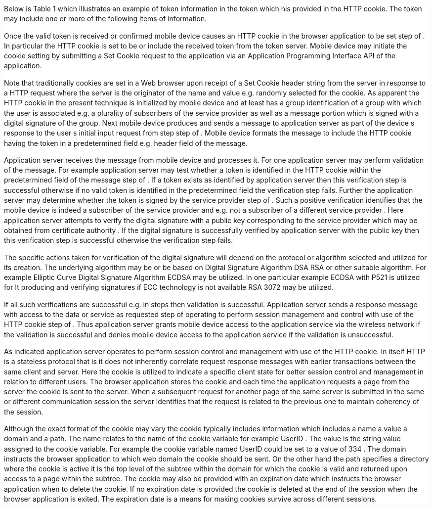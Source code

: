 Below is Table 1 which illustrates an example of token information in the token which his provided in the HTTP cookie. The token may include one or more of the following items of information.

Once the valid token is received or confirmed mobile device causes an HTTP cookie in the browser application to be set step of . In particular the HTTP cookie is set to be or include the received token from the token server. Mobile device may initiate the cookie setting by submitting a Set Cookie request to the application via an Application Programming Interface API of the application.

Note that traditionally cookies are set in a Web browser upon receipt of a Set Cookie header string from the server in response to a HTTP request where the server is the originator of the name and value e.g. randomly selected for the cookie. As apparent the HTTP cookie in the present technique is initialized by mobile device and at least has a group identification of a group with which the user is associated e.g. a plurality of subscribers of the service provider as well as a message portion which is signed with a digital signature of the group. Next mobile device produces and sends a message to application server as part of the device s response to the user s initial input request from step step of . Mobile device formats the message to include the HTTP cookie having the token in a predetermined field e.g. header field of the message.

Application server receives the message from mobile device and processes it. For one application server may perform validation of the message. For example application server may test whether a token is identified in the HTTP cookie within the predetermined field of the message step of . If a token exists as identified by application server then this verification step is successful otherwise if no valid token is identified in the predetermined field the verification step fails. Further the application server may determine whether the token is signed by the service provider step of . Such a positive verification identifies that the mobile device is indeed a subscriber of the service provider and e.g. not a subscriber of a different service provider . Here application server attempts to verify the digital signature with a public key corresponding to the service provider which may be obtained from certificate authority . If the digital signature is successfully verified by application server with the public key then this verification step is successful otherwise the verification step fails.

The specific actions taken for verification of the digital signature will depend on the protocol or algorithm selected and utilized for its creation. The underlying algorithm may be or be based on Digital Signature Algorithm DSA RSA or other suitable algorithm. For example Elliptic Curve Digital Signature Algorithm ECDSA may be utilized. In one particular example ECDSA with P521 is utilized for It producing and verifying signatures if ECC technology is not available RSA 3072 may be utilized.

If all such verifications are successful e.g. in steps then validation is successful. Application server sends a response message with access to the data or service as requested step of operating to perform session management and control with use of the HTTP cookie step of . Thus application server grants mobile device access to the application service via the wireless network if the validation is successful and denies mobile device access to the application service if the validation is unsuccessful.

As indicated application server operates to perform session control and management with use of the HTTP cookie. In itself HTTP is a stateless protocol that is it does not inherently correlate request response messages with earlier transactions between the same client and server. Here the cookie is utilized to indicate a specific client state for better session control and management in relation to different users. The browser application stores the cookie and each time the application requests a page from the server the cookie is sent to the server. When a subsequent request for another page of the same server is submitted in the same or different communication session the server identifies that the request is related to the previous one to maintain coherency of the session.

Although the exact format of the cookie may vary the cookie typically includes information which includes a name a value a domain and a path. The name relates to the name of the cookie variable for example UserID . The value is the string value assigned to the cookie variable. For example the cookie variable named UserID could be set to a value of 334 . The domain instructs the browser application to which web domain the cookie should be sent. On the other hand the path specifies a directory where the cookie is active it is the top level of the subtree within the domain for which the cookie is valid and returned upon access to a page within the subtree. The cookie may also be provided with an expiration date which instructs the browser application when to delete the cookie. If no expiration date is provided the cookie is deleted at the end of the session when the browser application is exited. The expiration date is a means for making cookies survive across different sessions.
